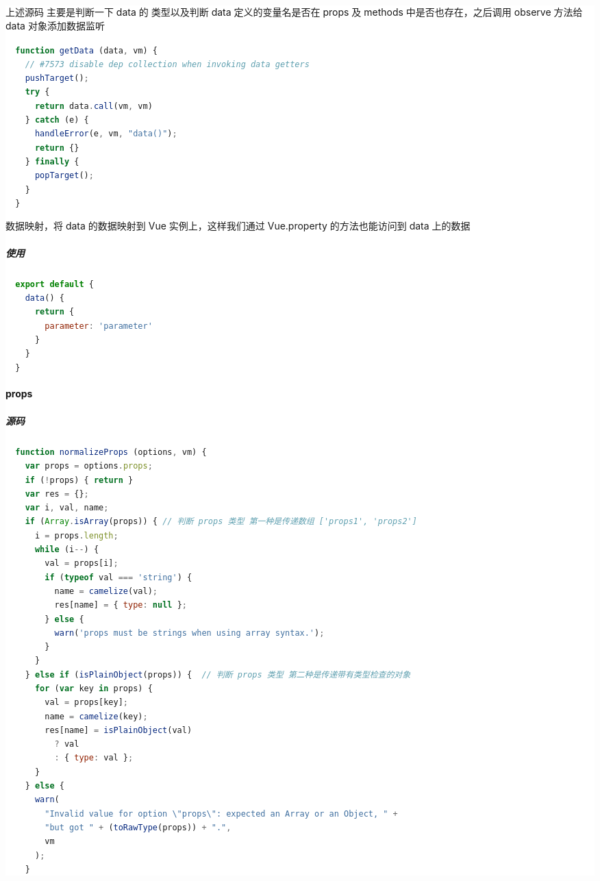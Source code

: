 
上述源码 主要是判断一下 data 的 类型以及判断 data 定义的变量名是否在 props 及 methods 中是否也存在，之后调用 observe 方法给 data 对象添加数据监听

~~~js
  function getData (data, vm) {
    // #7573 disable dep collection when invoking data getters
    pushTarget();
    try {
      return data.call(vm, vm)
    } catch (e) {
      handleError(e, vm, "data()");
      return {}
    } finally {
      popTarget();
    }
  }
~~~
数据映射，将 data 的数据映射到 Vue 实例上，这样我们通过 Vue.property 的方法也能访问到 data 上的数据

##### 使用

~~~js
  export default {
    data() {
      return {
        parameter: 'parameter'
      }
    }
  }
~~~

#### props

##### 源码

~~~js
  function normalizeProps (options, vm) {
    var props = options.props;
    if (!props) { return }
    var res = {};
    var i, val, name;
    if (Array.isArray(props)) { // 判断 props 类型 第一种是传递数组 ['props1', 'props2']
      i = props.length;
      while (i--) {
        val = props[i];
        if (typeof val === 'string') {
          name = camelize(val);
          res[name] = { type: null };
        } else {
          warn('props must be strings when using array syntax.');
        }
      }
    } else if (isPlainObject(props)) {  // 判断 props 类型 第二种是传递带有类型检查的对象
      for (var key in props) {
        val = props[key];
        name = camelize(key);
        res[name] = isPlainObject(val)
          ? val
          : { type: val };
      }
    } else {
      warn(
        "Invalid value for option \"props\": expected an Array or an Object, " +
        "but got " + (toRawType(props)) + ".",
        vm
      );
    }
~~~